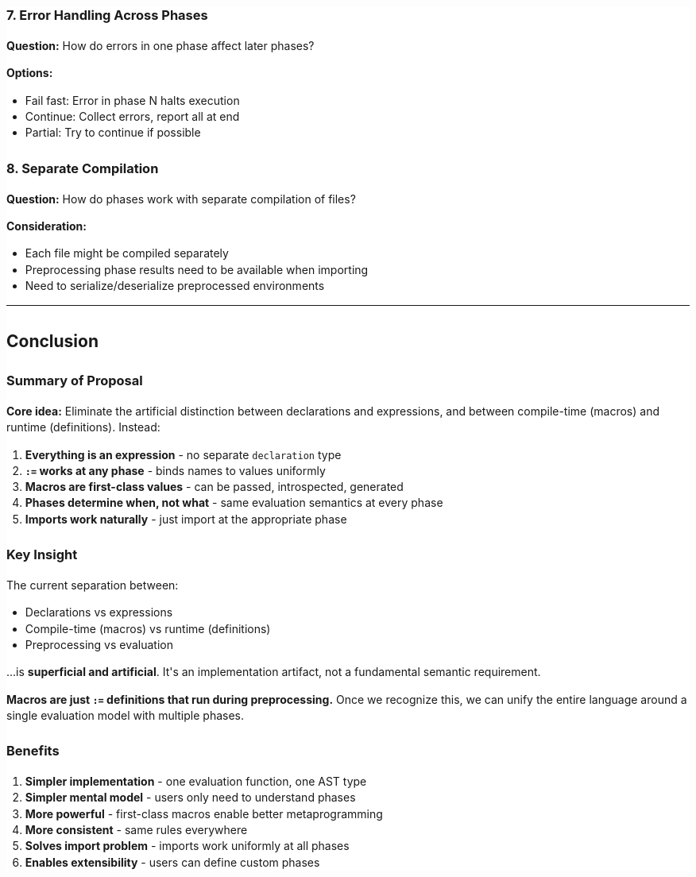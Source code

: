 ### 7. Error Handling Across Phases

**Question:** How do errors in one phase affect later phases?

**Options:**
- Fail fast: Error in phase N halts execution
- Continue: Collect errors, report all at end
- Partial: Try to continue if possible

### 8. Separate Compilation

**Question:** How do phases work with separate compilation of files?

**Consideration:**
- Each file might be compiled separately
- Preprocessing phase results need to be available when importing
- Need to serialize/deserialize preprocessed environments

---

## Conclusion

### Summary of Proposal

**Core idea:** Eliminate the artificial distinction between declarations and expressions, and between compile-time (macros) and runtime (definitions). Instead:

1. **Everything is an expression** - no separate `declaration` type
2. **`:=` works at any phase** - binds names to values uniformly
3. **Macros are first-class values** - can be passed, introspected, generated
4. **Phases determine when, not what** - same evaluation semantics at every phase
5. **Imports work naturally** - just import at the appropriate phase

### Key Insight

The current separation between:
- Declarations vs expressions
- Compile-time (macros) vs runtime (definitions)
- Preprocessing vs evaluation

...is **superficial and artificial**. It's an implementation artifact, not a fundamental semantic requirement.

**Macros are just `:=` definitions that run during preprocessing.** Once we recognize this, we can unify the entire language around a single evaluation model with multiple phases.

### Benefits

1. **Simpler implementation** - one evaluation function, one AST type
2. **Simpler mental model** - users only need to understand phases
3. **More powerful** - first-class macros enable better metaprogramming
4. **More consistent** - same rules everywhere
5. **Solves import problem** - imports work uniformly at all phases
6. **Enables extensibility** - users can define custom phases
